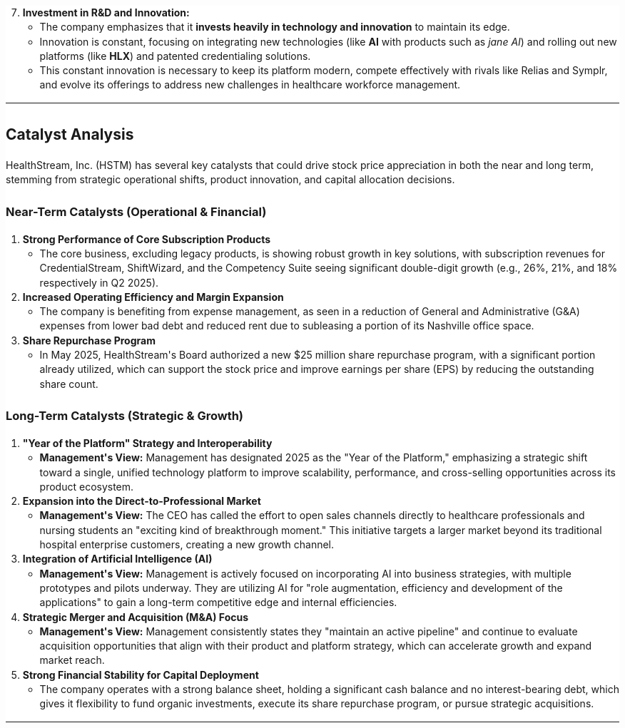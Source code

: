 7.  **Investment in R&D and Innovation:**
    *   The company emphasizes that it **invests heavily in technology and innovation** to maintain its edge.
    *   Innovation is constant, focusing on integrating new technologies (like **AI** with products such as *jane AI*) and rolling out new platforms (like **HLX**) and patented credentialing solutions.
    *   This constant innovation is necessary to keep its platform modern, compete effectively with rivals like Relias and Symplr, and evolve its offerings to address new challenges in healthcare workforce management.

---

## Catalyst Analysis

HealthStream, Inc. (HSTM) has several key catalysts that could drive stock price appreciation in both the near and long term, stemming from strategic operational shifts, product innovation, and capital allocation decisions.

### **Near-Term Catalysts (Operational & Financial)**

1.  **Strong Performance of Core Subscription Products**
    *   The core business, excluding legacy products, is showing robust growth in key solutions, with subscription revenues for CredentialStream, ShiftWizard, and the Competency Suite seeing significant double-digit growth (e.g., 26%, 21%, and 18% respectively in Q2 2025).
2.  **Increased Operating Efficiency and Margin Expansion**
    *   The company is benefiting from expense management, as seen in a reduction of General and Administrative (G&A) expenses from lower bad debt and reduced rent due to subleasing a portion of its Nashville office space.
3.  **Share Repurchase Program**
    *   In May 2025, HealthStream's Board authorized a new \$25 million share repurchase program, with a significant portion already utilized, which can support the stock price and improve earnings per share (EPS) by reducing the outstanding share count.

### **Long-Term Catalysts (Strategic & Growth)**

1.  **"Year of the Platform" Strategy and Interoperability**
    *   **Management's View:** Management has designated 2025 as the "Year of the Platform," emphasizing a strategic shift toward a single, unified technology platform to improve scalability, performance, and cross-selling opportunities across its product ecosystem.
2.  **Expansion into the Direct-to-Professional Market**
    *   **Management's View:** The CEO has called the effort to open sales channels directly to healthcare professionals and nursing students an "exciting kind of breakthrough moment." This initiative targets a larger market beyond its traditional hospital enterprise customers, creating a new growth channel.
3.  **Integration of Artificial Intelligence (AI)**
    *   **Management's View:** Management is actively focused on incorporating AI into business strategies, with multiple prototypes and pilots underway. They are utilizing AI for "role augmentation, efficiency and development of the applications" to gain a long-term competitive edge and internal efficiencies.
4.  **Strategic Merger and Acquisition (M&A) Focus**
    *   **Management's View:** Management consistently states they "maintain an active pipeline" and continue to evaluate acquisition opportunities that align with their product and platform strategy, which can accelerate growth and expand market reach.
5.  **Strong Financial Stability for Capital Deployment**
    *   The company operates with a strong balance sheet, holding a significant cash balance and no interest-bearing debt, which gives it flexibility to fund organic investments, execute its share repurchase program, or pursue strategic acquisitions.

---